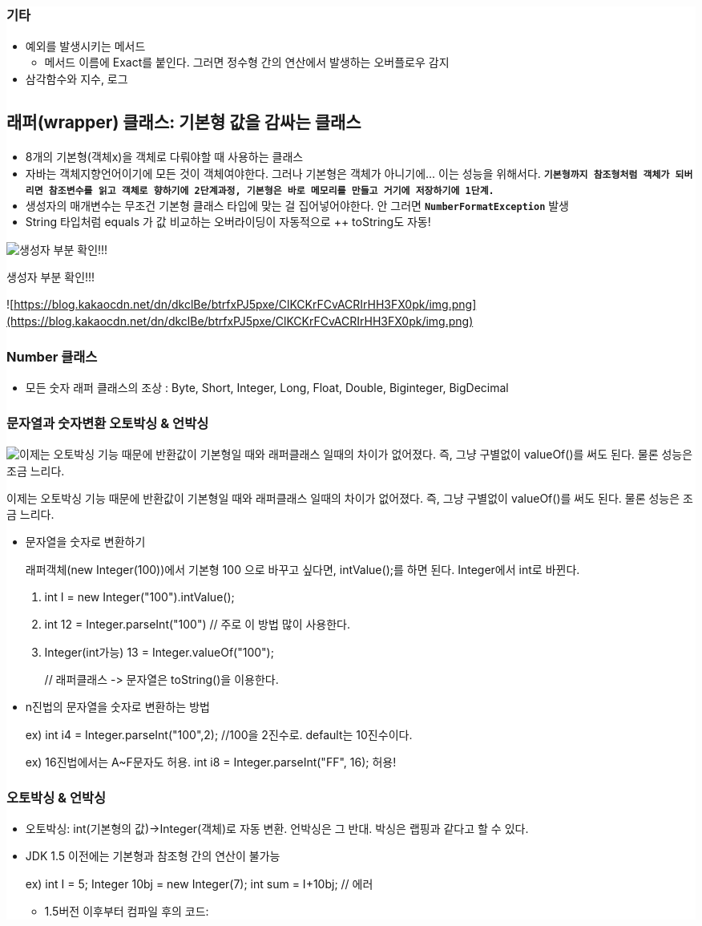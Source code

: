 ### 기타

- 예외를 발생시키는 메서드
    - 메서드 이름에 Exact를 붙인다. 그러면 정수형 간의 연산에서 발생하는 오버플로우 감지
- 삼각함수와 지수, 로그

## 래퍼(wrapper) 클래스: 기본형 값을 감싸는 클래스

- 8개의 기본형(객체x)을 객체로 다뤄야할 때 사용하는 클래스
- 자바는 객체지향언어이기에 모든 것이 객체여야한다. 그러나 기본형은 객체가 아니기에... 이는 성능을 위해서다. **`기본형까지 참조형처럼 객체가 되버리면 참조변수를 읽고 객체로 향하기에 2단계과정, 기본형은 바로 메모리를 만들고 거기에 저장하기에 1단계.`**
- 생성자의 매개변수는 무조건 기본형 클래스 타입에 맞는 걸 집어넣어야한다. 안 그러면 **`NumberFormatException`** 발생
- String 타입처럼 equals 가 값 비교하는 오버라이딩이 자동적으로 ++ toString도 자동!

![생성자 부분 확인!!!](https://blog.kakaocdn.net/dn/PsZsW/btrfBqRcm4u/mrZ76OOIhxNDoC2VvuVKJK/img.png)

생성자 부분 확인!!!

![https://blog.kakaocdn.net/dn/dkclBe/btrfxPJ5pxe/ClKCKrFCvACRIrHH3FX0pk/img.png](https://blog.kakaocdn.net/dn/dkclBe/btrfxPJ5pxe/ClKCKrFCvACRIrHH3FX0pk/img.png)

### Number 클래스

- 모든 숫자 래퍼 클래스의 조상 : Byte, Short, Integer, Long, Float, Double, Biginteger, BigDecimal

### 문자열과 숫자변환 오토박싱 & 언박싱

![이제는 오토박싱 기능 때문에 반환값이 기본형일 때와 래퍼클래스 일때의 차이가 없어졌다. 즉, 그냥 구별없이 valueOf()를 써도 된다. 물론 성능은 조금 느리다.](https://blog.kakaocdn.net/dn/coTpKK/btrfA0q3TRc/KkNKoSMfDera1A4XEvN93k/img.png)

이제는 오토박싱 기능 때문에 반환값이 기본형일 때와 래퍼클래스 일때의 차이가 없어졌다. 즉, 그냥 구별없이 valueOf()를 써도 된다. 물론 성능은 조금 느리다.

- 문자열을 숫자로 변환하기
    
    래퍼객체(new Integer(100))에서 기본형 100 으로 바꾸고 싶다면, intValue();를 하면 된다. Integer에서 int로 바뀐다.
    
    1. int I = new Integer("100").intValue();
    2. int 12 = Integer.parseInt("100") // 주로 이 방법 많이 사용한다.
    3. Integer(int가능) 13 = Integer.valueOf("100");
        
        // 래퍼클래스 -> 문자열은 toString()을 이용한다.
        
    
- n진법의 문자열을 숫자로 변환하는 방법
    
    ex) int i4 = Integer.parseInt("100",2); //100을 2진수로. default는 10진수이다.
    
    ex) 16진법에서는 A~F문자도 허용. int i8 = Integer.parseInt("FF", 16); 허용!
    

### 오토박싱 & 언박싱

- 오토박싱: int(기본형의 값)->Integer(객체)로 자동 변환. 언박싱은 그 반대. 박싱은 랩핑과 같다고 할 수 있다.
- JDK 1.5 이전에는 기본형과 참조형 간의 연산이 불가능
    
    ex) int I = 5; Integer 10bj = new Integer(7); int sum = I+10bj; // 에러
    
    - 1.5버전 이후부터 컴파일 후의 코드:
        